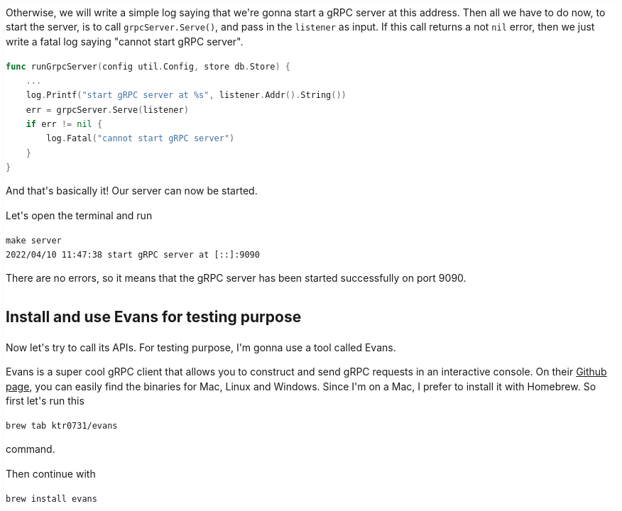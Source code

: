 Otherwise, we will write a simple log saying that we're gonna
start a gRPC server at this address. Then all we have to do 
now, to start the server, is to call `grpcServer.Serve()`, 
and pass in the `listener` as input. If this call returns a
not `nil` error, then we just write a fatal log saying "cannot
start gRPC server".

```go
func runGrpcServer(config util.Config, store db.Store) {
    ...
	log.Printf("start gRPC server at %s", listener.Addr().String())
	err = grpcServer.Serve(listener)
	if err != nil {
		log.Fatal("cannot start gRPC server")
	}
}
```

And that's basically it! Our server can now be started.

Let's open the terminal and run 

```shell
make server
2022/04/10 11:47:38 start gRPC server at [::]:9090
```

There are no errors, so it means that the gRPC server has been started
successfully on port 9090.

## Install and use Evans for testing purpose

Now let's try to call its APIs. For testing purpose, I'm gonna use a tool
called Evans.

Evans is a super cool gRPC client that allows you to construct and send 
gRPC requests in an interactive console. On their [Github page](https://github.com/ktr0731/evans),
you can easily find the binaries for Mac, Linux and Windows. Since I'm on
a Mac, I prefer to install it with Homebrew. So first let's run this

```shell
brew tab ktr0731/evans
```

command.

Then continue with

```shell
brew install evans
```
